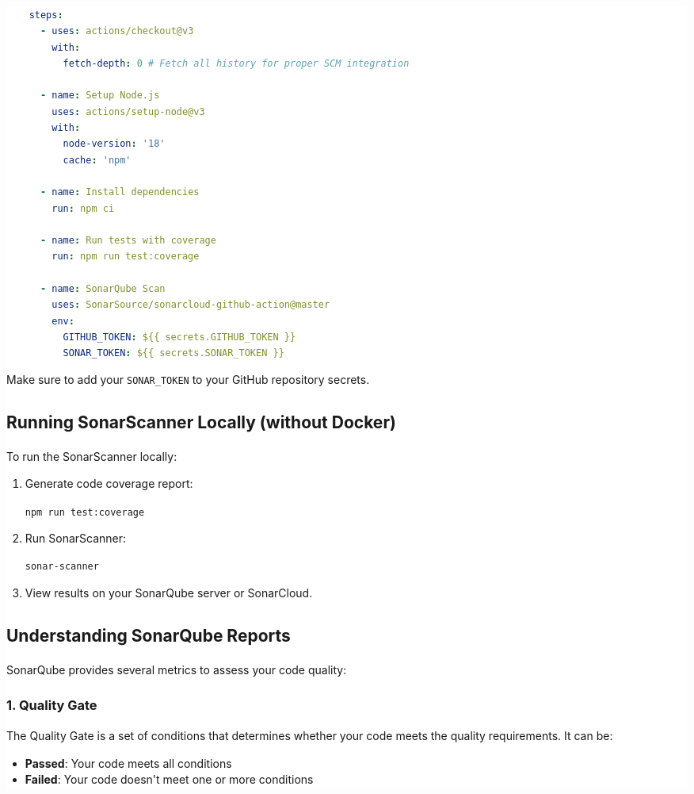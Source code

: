 ```yaml
    steps:
      - uses: actions/checkout@v3
        with:
          fetch-depth: 0 # Fetch all history for proper SCM integration

      - name: Setup Node.js
        uses: actions/setup-node@v3
        with:
          node-version: '18'
          cache: 'npm'

      - name: Install dependencies
        run: npm ci

      - name: Run tests with coverage
        run: npm run test:coverage

      - name: SonarQube Scan
        uses: SonarSource/sonarcloud-github-action@master
        env:
          GITHUB_TOKEN: ${{ secrets.GITHUB_TOKEN }}
          SONAR_TOKEN: ${{ secrets.SONAR_TOKEN }}
```

Make sure to add your `SONAR_TOKEN` to your GitHub repository secrets.

## Running SonarScanner Locally (without Docker)

To run the SonarScanner locally:

1. Generate code coverage report:

   ```bash
   npm run test:coverage
   ```

2. Run SonarScanner:

   ```bash
   sonar-scanner
   ```

3. View results on your SonarQube server or SonarCloud.

## Understanding SonarQube Reports

SonarQube provides several metrics to assess your code quality:

### 1. Quality Gate

The Quality Gate is a set of conditions that determines whether your code meets the quality
requirements. It can be:

- **Passed**: Your code meets all conditions
- **Failed**: Your code doesn't meet one or more conditions
